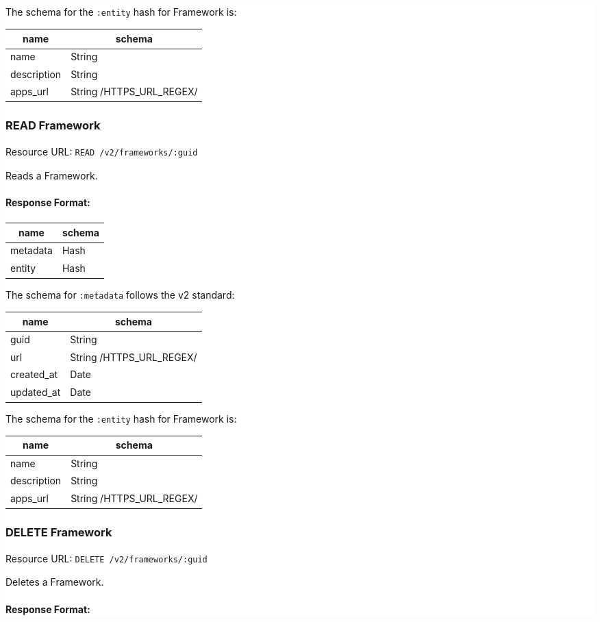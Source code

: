 The schema for the `:entity` hash for Framework is:
 
| name                 | schema                                                       |
| -------------------- | ------------------------------------------------------------ |
| name                 | String                                                       |
| description          | String                                                       |
| apps_url             | String /HTTPS_URL_REGEX/                                     |
 
 
 
### READ Framework
 
Resource URL: `READ /v2/frameworks/:guid`
 
Reads a Framework.
 
#### Response Format:
 
| name                 | schema                                                       |
| -------------------- | ------------------------------------------------------------ |
| metadata             | Hash                                                         |
| entity               | Hash                                                         |
 
The schema for `:metadata` follows the v2 standard:
 
| name                 | schema                                                       |
| -------------------- | ------------------------------------------------------------ |
| guid                 | String                                                       |
| url                  | String /HTTPS_URL_REGEX/                                     |
| created_at           | Date                                                         |
| updated_at           | Date                                                         |
 
The schema for the `:entity` hash for Framework is:
 
| name                 | schema                                                       |
| -------------------- | ------------------------------------------------------------ |
| name                 | String                                                       |
| description          | String                                                       |
| apps_url             | String /HTTPS_URL_REGEX/                                     |
 
 
 
 
### DELETE Framework
 
Resource URL: `DELETE /v2/frameworks/:guid`
 
Deletes a Framework.
 
#### Response Format:
 